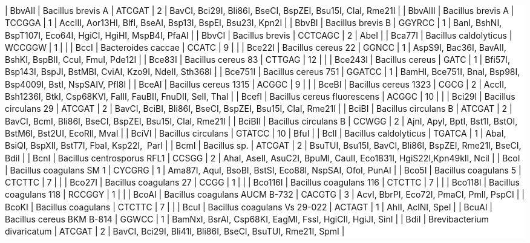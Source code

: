 | BbvAII        | Bacillus brevis A                       | ATCGAT                 |     2 | BavCI, Bci29I, Bli86I, BseCI, BspZEI, Bsu15I, ClaI, Rme21I                                            |
| BbvAIII       | Bacillus brevis A                       | TCCGGA                 |     1 | AccIII, Aor13HI, BlfI, BseAI, Bsp13I, BspEI, Bsu23I, Kpn2I                                            |
| BbvBI         | Bacillus brevis B                       | GGYRCC                 |     1 | BanI, BshNI, BspT107I, Eco64I, HgiCI, HgiHI, MspB4I, PfaAI                                            |
| BbvCI         | Bacillus brevis                         | CCTCAGC                |     2 | AbeI                                                                                                  |
| Bca77I        | Bacillus caldolyticus                   | WCCGGW                 |     1 |                                                                                                       |
| BccI          | Bacteroides caccae                      | CCATC                  |     9 |                                                                                                       |
| Bce22I        | Bacillus cereus 22                      | GGNCC                  |     1 | AspS9I, Bac36I, BavAII, BshKI, BspBII, CcuI, FmuI, Pde12I                                             |
| Bce83I        | Bacillus cereus 83                      | CTTGAG                 |    12 |                                                                                                       |
| Bce243I       | Bacillus cereus                         | GATC                   |     1 | Bfi57I, Bsp143I, BspJI, BstMBI, CviAI, Kzo9I, NdeII, Sth368I                                          |
| Bce751I       | Bacillus cereus 751                     | GGATCC                 |     1 | BamHI, Bce751I, BnaI, Bsp98I, Bsp4009I, BstI, NspSAIV, Pfl8I                                          |
| BceAI         | Bacillus cereus 1315                    | ACGGC                  |     9 |                                                                                                       |
| BceBI         | Bacillus cereus 1323                    | CGCG                   |     2 | AccII, Bsh1236I, BtkI, Csp68KVI, FalII, FauBII, FnuDII, SelI, ThaI                                    |
| BcefI         | Bacillus cereus fluorescens             | ACGGC                  |    10 |                                                                                                       |
| Bci29I        | Bacillus circulans 29                   | ATCGAT                 |     2 | BavCI, BciBI, Bli86I, BseCI, BspZEI, Bsu15I, ClaI, Rme21I                                             |
| BciBI         | Bacillus circulans B                    | ATCGAT                 |     2 | BavCI, BcmI, Bli86I, BseCI, BspZEI, Bsu15I, ClaI, Rme21I                                              |
| BciBII        | Bacillus circulans B                    | CCWGG                  |     2 | AjnI, ApyI, BptI, Bst1I, BstOI, BstM6I, Bst2UI, EcoRII, MvaI                                          |
| BciVI         | Bacillus circulans                      | GTATCC                 |    10 | BfuI                                                                                                  |
| BclI          | Bacillus caldolyticus                   | TGATCA                 |     1 | AbaI, BsiQI, BspXII, BstT7I, FbaI, Ksp22I,  ParI                                                      |
| BcmI          | Bacillus sp.                            | ATCGAT                 |     2 | BsuTUI, Bsu15I, BavCI, Bli86I, BspZEI, Rme21I, BseCI, BdiI                                            |
| BcnI          | Bacillus centrosporus RFL1              | CCSGG                  |     2 | AhaI, AseII, AsuC2I, BpuMI, CauII, Eco1831I, HgiS22I,Kpn49kII, NciI                                   |
| BcoI          | Bacillus coagulans SM 1                 | CYCGRG                 |     1 | Ama87I, AquI, BsoBI, BstSI, Eco88I, NspSAI, OfoI, PunAI                                               |
| Bco5I         | Bacillus coagulans 5                    | CTCTTC                 |     7 |                                                                                                       |
| Bco27I        | Bacillus coagulans 27                   | CCGG                   |     1 |                                                                                                       |
| Bco116I       | Bacillus coagulans 116                  | CTCTTC                 |     7 |                                                                                                       |
| Bco118I       | Bacillus coagulans 118                  | RCCGGY                 |     1 |                                                                                                       |
| BcoAI         | Bacillus coagulans AUCM B-732           | CACGTG                 |     3 | AcvI, BbrPI, Eco72I, PmaCI, PmlI, PspCI                                                               |
| BcoKI         | Bacillus coagulans                      | CTCTTC                 |     7 |                                                                                                       |
| BcuI          | Bacillus coagulans Vs 29-022            | ACTAGT                 |     1 | AhII, AclNI, SpeI                                                                                     |
| BcuAI         | Bacillus cereus BKM B-814               | GGWCC                  |     1 | BamNxI, BsrAI, Csp68KI, EagMI, FssI, HgiCII, HgiJI, SinI                                              |
| BdiI          | Brevibacterium divaricatum              | ATCGAT                 |     2 | BavCI, Bci29I, Bli41I, Bli86I, BseCI, BsuTUI, Rme21I, SpmI                                            |